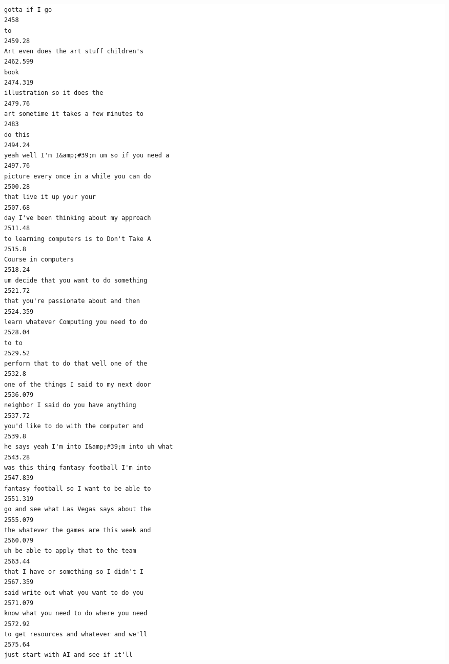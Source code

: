 ```
gotta if I go
2458
to
2459.28
Art even does the art stuff children's
2462.599
book
2474.319
illustration so it does the
2479.76
art sometime it takes a few minutes to
2483
do this
2494.24
yeah well I'm I&amp;#39;m um so if you need a
2497.76
picture every once in a while you can do
2500.28
that live it up your your
2507.68
day I've been thinking about my approach
2511.48
to learning computers is to Don't Take A
2515.8
Course in computers
2518.24
um decide that you want to do something
2521.72
that you're passionate about and then
2524.359
learn whatever Computing you need to do
2528.04
to to
2529.52
perform that to do that well one of the
2532.8
one of the things I said to my next door
2536.079
neighbor I said do you have anything
2537.72
you'd like to do with the computer and
2539.8
he says yeah I'm into I&amp;#39;m into uh what
2543.28
was this thing fantasy football I'm into
2547.839
fantasy football so I want to be able to
2551.319
go and see what Las Vegas says about the
2555.079
the whatever the games are this week and
2560.079
uh be able to apply that to the team
2563.44
that I have or something so I didn't I
2567.359
said write out what you want to do you
2571.079
know what you need to do where you need
2572.92
to get resources and whatever and we'll
2575.64
just start with AI and see if it'll
```